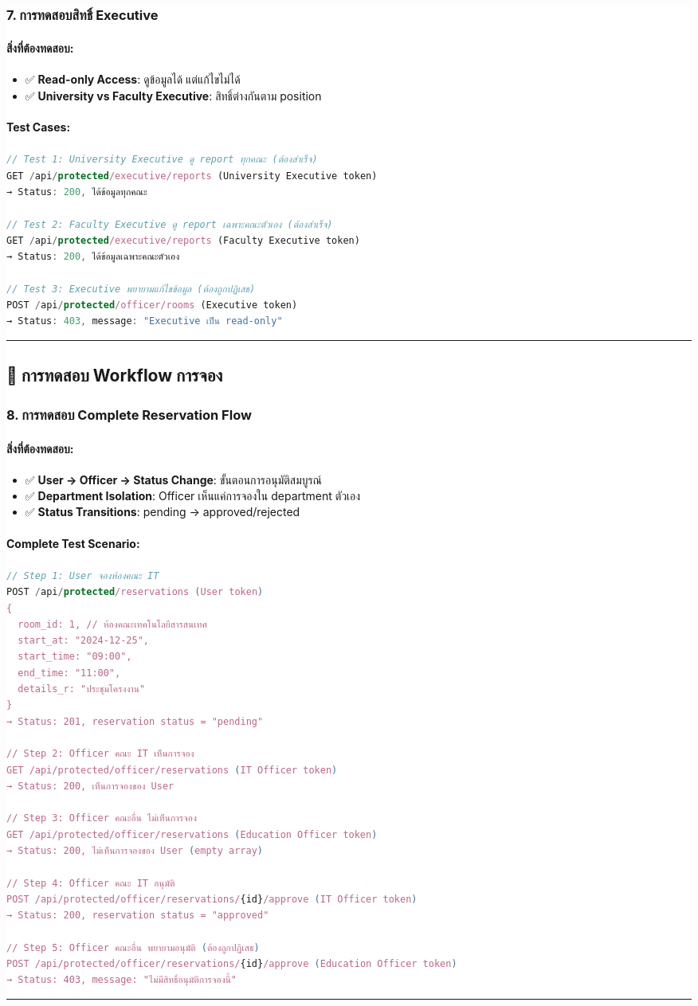 ### **7. การทดสอบสิทธิ์ Executive**

#### **สิ่งที่ต้องทดสอบ:**
- ✅ **Read-only Access**: ดูข้อมูลได้ แต่แก้ไขไม่ได้
- ✅ **University vs Faculty Executive**: สิทธิ์ต่างกันตาม position

#### **Test Cases:**
```javascript
// Test 1: University Executive ดู report ทุกคณะ (ต้องสำเร็จ)
GET /api/protected/executive/reports (University Executive token)
→ Status: 200, ได้ข้อมูลทุกคณะ

// Test 2: Faculty Executive ดู report เฉพาะคณะตัวเอง (ต้องสำเร็จ)
GET /api/protected/executive/reports (Faculty Executive token)
→ Status: 200, ได้ข้อมูลเฉพาะคณะตัวเอง

// Test 3: Executive พยายามแก้ไขข้อมูล (ต้องถูกปฏิเสธ)
POST /api/protected/officer/rooms (Executive token)
→ Status: 403, message: "Executive เป็น read-only"
```

---

## 🔄 การทดสอบ Workflow การจอง

### **8. การทดสอบ Complete Reservation Flow**

#### **สิ่งที่ต้องทดสอบ:**
- ✅ **User → Officer → Status Change**: ขั้นตอนการอนุมัติสมบูรณ์
- ✅ **Department Isolation**: Officer เห็นแค่การจองใน department ตัวเอง
- ✅ **Status Transitions**: pending → approved/rejected

#### **Complete Test Scenario:**
```javascript
// Step 1: User จองห้องคณะ IT
POST /api/protected/reservations (User token)
{
  room_id: 1, // ห้องคณะเทคโนโลยีสารสนเทศ
  start_at: "2024-12-25",
  start_time: "09:00",
  end_time: "11:00",
  details_r: "ประชุมโครงงาน"
}
→ Status: 201, reservation status = "pending"

// Step 2: Officer คณะ IT เห็นการจอง
GET /api/protected/officer/reservations (IT Officer token)
→ Status: 200, เห็นการจองของ User

// Step 3: Officer คณะอื่น ไม่เห็นการจอง
GET /api/protected/officer/reservations (Education Officer token)
→ Status: 200, ไม่เห็นการจองของ User (empty array)

// Step 4: Officer คณะ IT อนุมัติ
POST /api/protected/officer/reservations/{id}/approve (IT Officer token)
→ Status: 200, reservation status = "approved"

// Step 5: Officer คณะอื่น พยายามอนุมัติ (ต้องถูกปฏิเสธ)
POST /api/protected/officer/reservations/{id}/approve (Education Officer token)
→ Status: 403, message: "ไม่มีสิทธิ์อนุมัติการจองนี้"
```

---